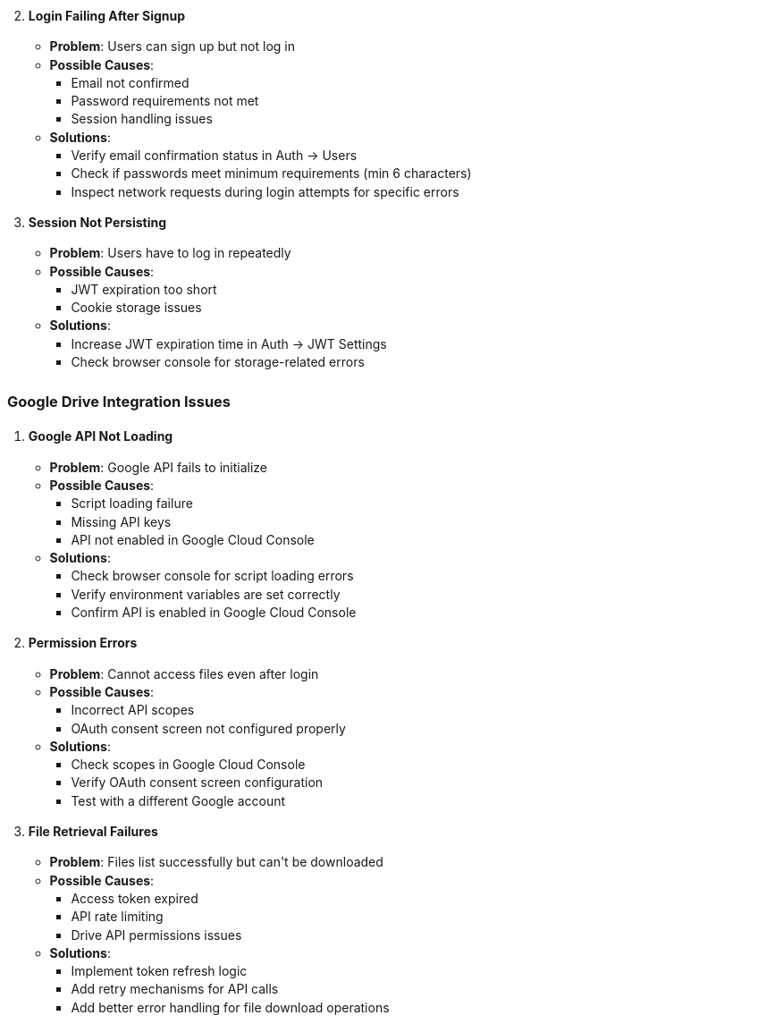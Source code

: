 2. **Login Failing After Signup**
   - **Problem**: Users can sign up but not log in
   - **Possible Causes**:
     - Email not confirmed
     - Password requirements not met
     - Session handling issues
   - **Solutions**:
     - Verify email confirmation status in Auth → Users
     - Check if passwords meet minimum requirements (min 6 characters)
     - Inspect network requests during login attempts for specific errors

3. **Session Not Persisting**
   - **Problem**: Users have to log in repeatedly
   - **Possible Causes**:
     - JWT expiration too short
     - Cookie storage issues
   - **Solutions**:
     - Increase JWT expiration time in Auth → JWT Settings
     - Check browser console for storage-related errors

### Google Drive Integration Issues

1. **Google API Not Loading**
   - **Problem**: Google API fails to initialize
   - **Possible Causes**:
     - Script loading failure
     - Missing API keys
     - API not enabled in Google Cloud Console
   - **Solutions**:
     - Check browser console for script loading errors
     - Verify environment variables are set correctly
     - Confirm API is enabled in Google Cloud Console

2. **Permission Errors**
   - **Problem**: Cannot access files even after login
   - **Possible Causes**:
     - Incorrect API scopes
     - OAuth consent screen not configured properly
   - **Solutions**:
     - Check scopes in Google Cloud Console
     - Verify OAuth consent screen configuration
     - Test with a different Google account

3. **File Retrieval Failures**
   - **Problem**: Files list successfully but can't be downloaded
   - **Possible Causes**:
     - Access token expired
     - API rate limiting
     - Drive API permissions issues
   - **Solutions**:
     - Implement token refresh logic
     - Add retry mechanisms for API calls
     - Add better error handling for file download operations

